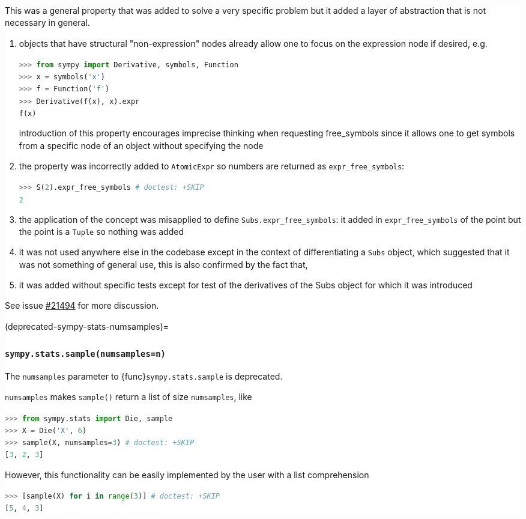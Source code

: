 This was a general property that was added to solve a very specific problem
but it added a layer of abstraction that is not necessary in general.

1. objects that have structural "non-expression" nodes already allow one to
   focus on the expression node if desired, e.g.

   ```python
   >>> from sympy import Derivative, symbols, Function
   >>> x = symbols('x')
   >>> f = Function('f')
   >>> Derivative(f(x), x).expr
   f(x)
   ```

   introduction of this property encourages imprecise thinking when requesting
   free_symbols since it allows one to get symbols from a specific node of an
   object without specifying the node

2. the property was incorrectly added to `AtomicExpr` so numbers are returned
   as `expr_free_symbols`:

   ```python
   >>> S(2).expr_free_symbols # doctest: +SKIP
   2
   ```

3. the application of the concept was misapplied to define
   `Subs.expr_free_symbols`: it added in `expr_free_symbols` of the point but
   the point is a `Tuple` so nothing was added

4. it was not used anywhere else in the codebase except in the context of
   differentiating a `Subs` object, which suggested that it was not something
   of general use, this is also confirmed by the fact that,

5. it was added without specific tests except for test of the derivatives of
   the Subs object for which it was introduced

See issue [#21494](https://github.com/sympy/sympy/issues/21494) for more
discussion.

(deprecated-sympy-stats-numsamples)=
### `sympy.stats.sample(numsamples=n)`

The `numsamples` parameter to {func}`sympy.stats.sample` is deprecated.

`numsamples` makes `sample()` return a list of size `numsamples`, like

```py
>>> from sympy.stats import Die, sample
>>> X = Die('X', 6)
>>> sample(X, numsamples=3) # doctest: +SKIP
[3, 2, 3]
```

However, this functionality can be easily implemented by the user with a list
comprehension

```py
>>> [sample(X) for i in range(3)] # doctest: +SKIP
[5, 4, 3]
```
